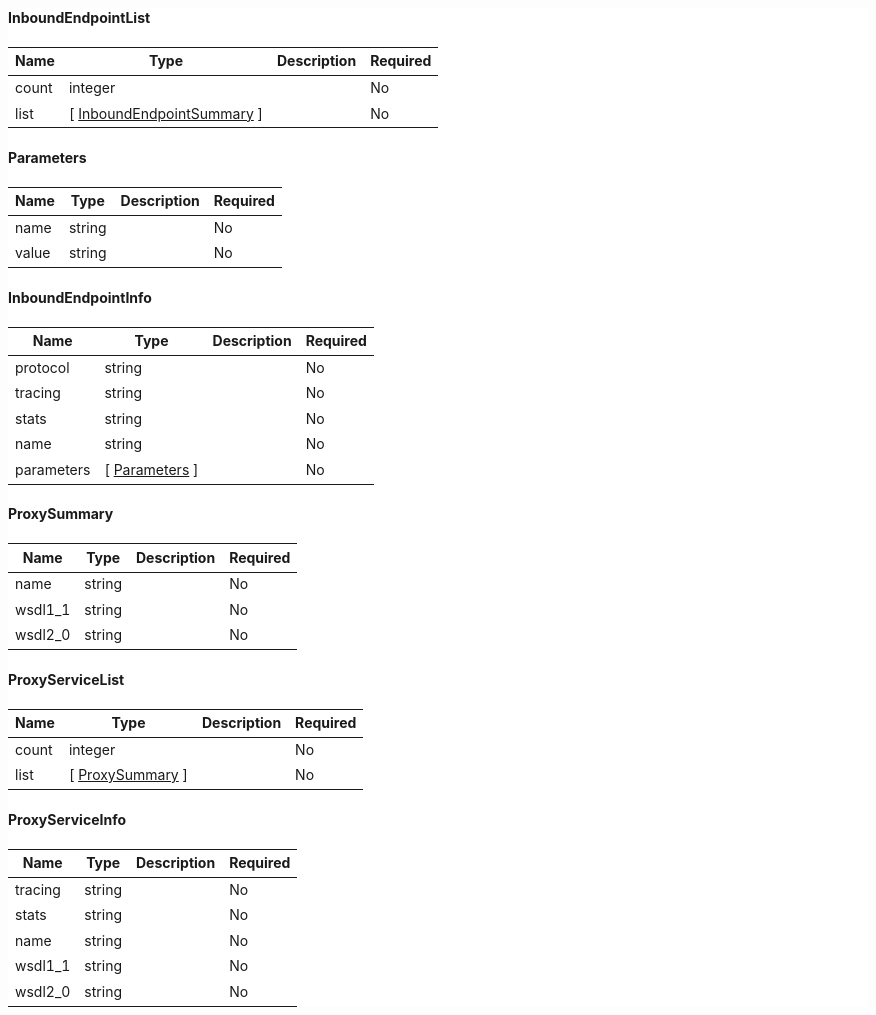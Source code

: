 #### InboundEndpointList

| Name | Type | Description | Required |
| ---- | ---- | ----------- | -------- |
| count | integer |  | No |
| list | [ [InboundEndpointSummary](#inboundendpointsummary) ] |  | No |

#### Parameters

| Name | Type | Description | Required |
| ---- | ---- | ----------- | -------- |
| name | string |  | No |
| value | string |  | No |

#### InboundEndpointInfo

| Name | Type | Description | Required |
| ---- | ---- | ----------- | -------- |
| protocol | string |  | No |
| tracing | string |  | No |
| stats | string |  | No |
| name | string |  | No |
| parameters | [ [Parameters](#parameters) ] |  | No |

#### ProxySummary

| Name | Type | Description | Required |
| ---- | ---- | ----------- | -------- |
| name | string |  | No |
| wsdl1_1 | string |  | No |
| wsdl2_0 | string |  | No |

#### ProxyServiceList

| Name | Type | Description | Required |
| ---- | ---- | ----------- | -------- |
| count | integer |  | No |
| list | [ [ProxySummary](#proxysummary) ] |  | No |

#### ProxyServiceInfo

| Name | Type | Description | Required |
| ---- | ---- | ----------- | -------- |
| tracing | string |  | No |
| stats | string |  | No |
| name | string |  | No |
| wsdl1_1 | string |  | No |
| wsdl2_0 | string |  | No |
